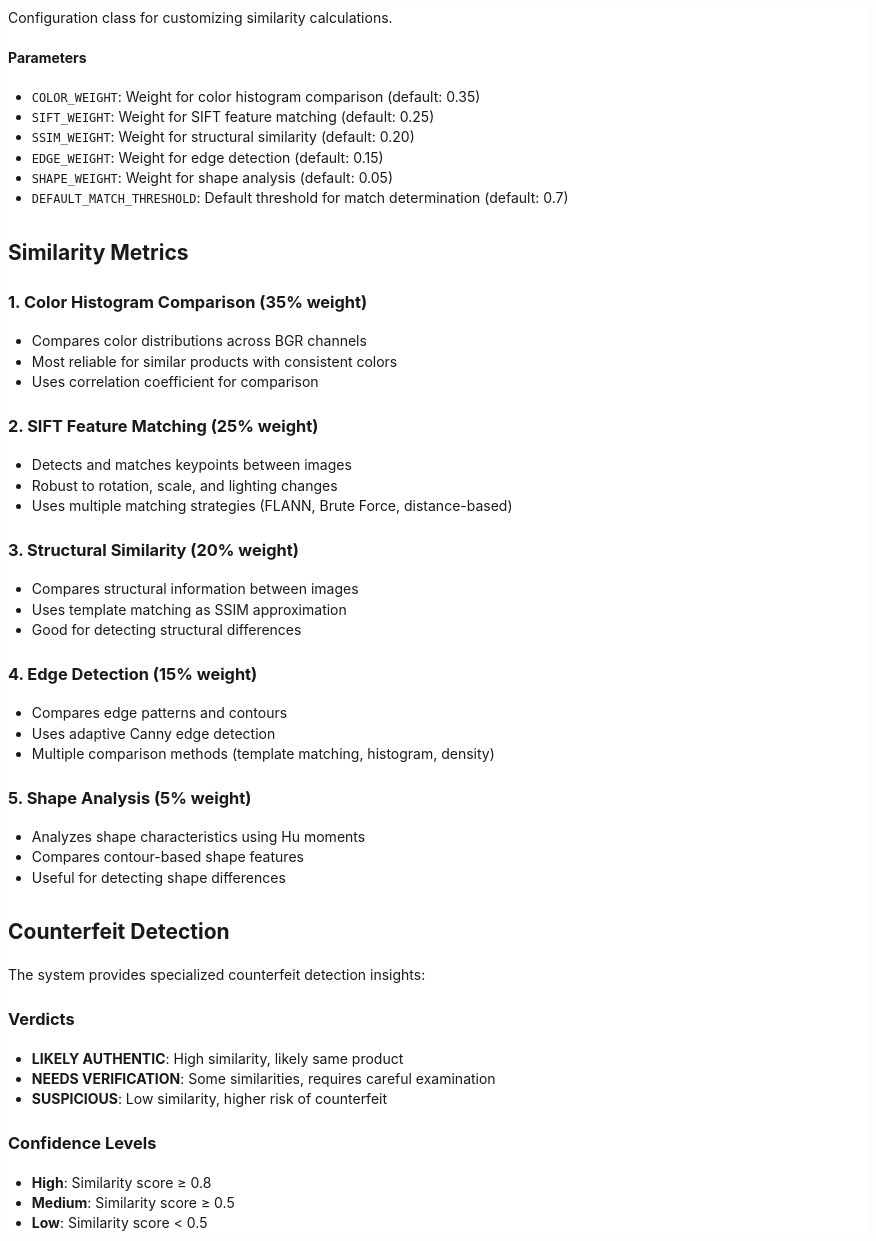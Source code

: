 Configuration class for customizing similarity calculations.

#### Parameters

- `COLOR_WEIGHT`: Weight for color histogram comparison (default: 0.35)
- `SIFT_WEIGHT`: Weight for SIFT feature matching (default: 0.25)
- `SSIM_WEIGHT`: Weight for structural similarity (default: 0.20)
- `EDGE_WEIGHT`: Weight for edge detection (default: 0.15)
- `SHAPE_WEIGHT`: Weight for shape analysis (default: 0.05)
- `DEFAULT_MATCH_THRESHOLD`: Default threshold for match determination (default: 0.7)

## Similarity Metrics

### 1. Color Histogram Comparison (35% weight)
- Compares color distributions across BGR channels
- Most reliable for similar products with consistent colors
- Uses correlation coefficient for comparison

### 2. SIFT Feature Matching (25% weight)
- Detects and matches keypoints between images
- Robust to rotation, scale, and lighting changes
- Uses multiple matching strategies (FLANN, Brute Force, distance-based)

### 3. Structural Similarity (20% weight)
- Compares structural information between images
- Uses template matching as SSIM approximation
- Good for detecting structural differences

### 4. Edge Detection (15% weight)
- Compares edge patterns and contours
- Uses adaptive Canny edge detection
- Multiple comparison methods (template matching, histogram, density)

### 5. Shape Analysis (5% weight)
- Analyzes shape characteristics using Hu moments
- Compares contour-based shape features
- Useful for detecting shape differences

## Counterfeit Detection

The system provides specialized counterfeit detection insights:

### Verdicts
- **LIKELY AUTHENTIC**: High similarity, likely same product
- **NEEDS VERIFICATION**: Some similarities, requires careful examination
- **SUSPICIOUS**: Low similarity, higher risk of counterfeit

### Confidence Levels
- **High**: Similarity score ≥ 0.8
- **Medium**: Similarity score ≥ 0.5
- **Low**: Similarity score < 0.5
